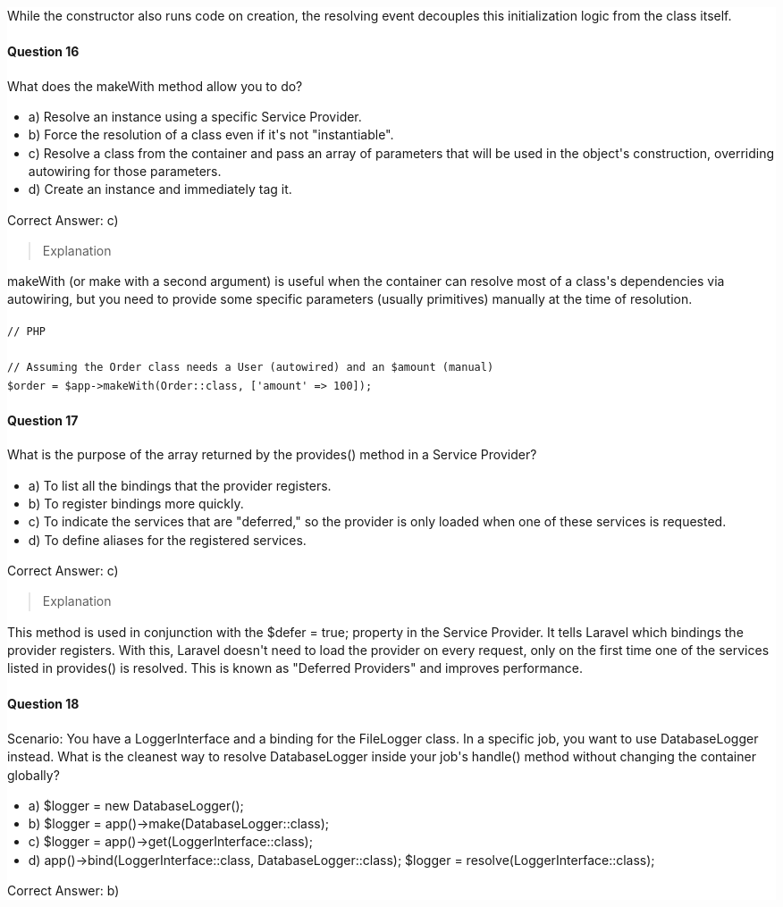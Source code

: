While the constructor also runs code on creation, the resolving event decouples this initialization logic from the class itself.

#### Question 16
What does the makeWith method allow you to do?

* a) Resolve an instance using a specific Service Provider.
* b) Force the resolution of a class even if it's not "instantiable".
* c) Resolve a class from the container and pass an array of parameters that will be used in the object's construction, overriding autowiring for those parameters.
* d) Create an instance and immediately tag it.

Correct Answer: c)

> Explanation

makeWith (or make with a second argument) is useful when the container can resolve most of a class's dependencies via autowiring, but you need to provide some specific parameters (usually primitives) manually at the time of resolution.

```
// PHP

// Assuming the Order class needs a User (autowired) and an $amount (manual)
$order = $app->makeWith(Order::class, ['amount' => 100]);
```

#### Question 17
What is the purpose of the array returned by the provides() method in a Service Provider?

* a) To list all the bindings that the provider registers.
* b) To register bindings more quickly.
* c) To indicate the services that are "deferred," so the provider is only loaded when one of these services is requested.
* d) To define aliases for the registered services.

Correct Answer: c)

> Explanation

This method is used in conjunction with the $defer = true; property in the Service Provider. It tells Laravel which bindings the provider registers. With this, Laravel doesn't need to load the provider on every request, only on the first time one of the services listed in provides() is resolved. This is known as "Deferred Providers" and improves performance.

#### Question 18
Scenario: You have a LoggerInterface and a binding for the FileLogger class. In a specific job, you want to use DatabaseLogger instead. What is the cleanest way to resolve DatabaseLogger inside your job's handle() method without changing the container globally?

* a) $logger = new DatabaseLogger();
* b) $logger = app()->make(DatabaseLogger::class);
* c) $logger = app()->get(LoggerInterface::class);
* d) app()->bind(LoggerInterface::class, DatabaseLogger::class); $logger = resolve(LoggerInterface::class);

Correct Answer: b)
